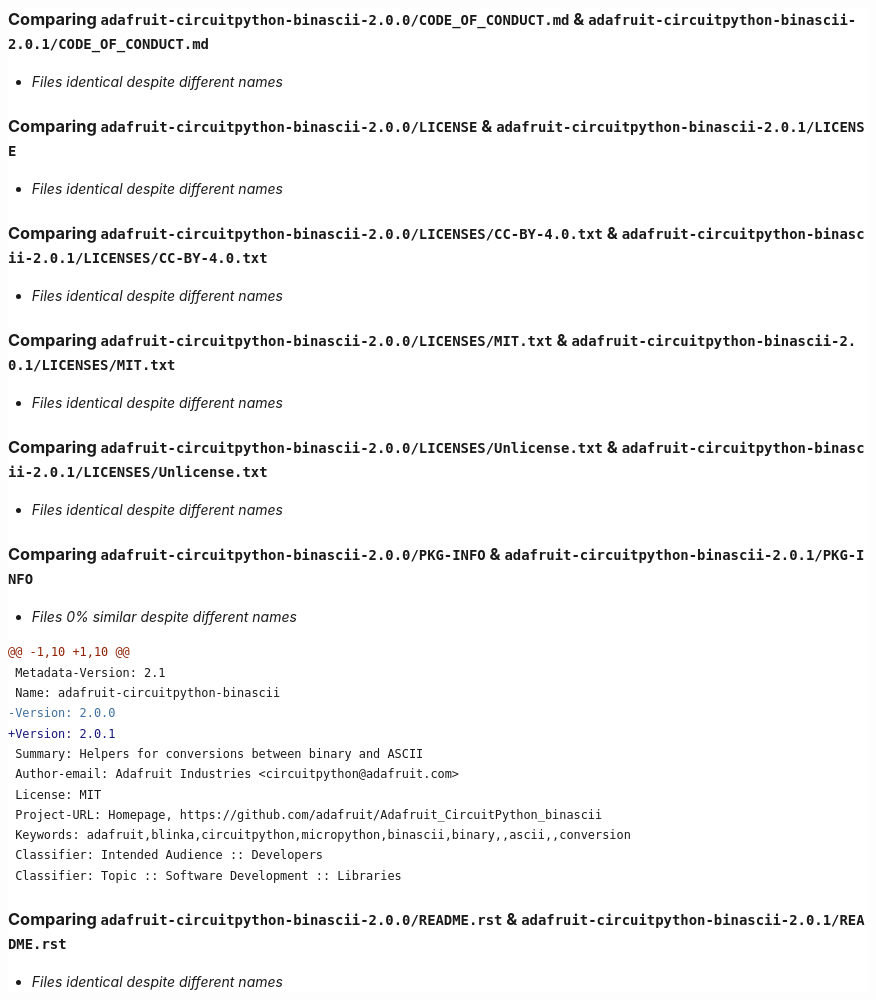 ### Comparing `adafruit-circuitpython-binascii-2.0.0/CODE_OF_CONDUCT.md` & `adafruit-circuitpython-binascii-2.0.1/CODE_OF_CONDUCT.md`

 * *Files identical despite different names*

### Comparing `adafruit-circuitpython-binascii-2.0.0/LICENSE` & `adafruit-circuitpython-binascii-2.0.1/LICENSE`

 * *Files identical despite different names*

### Comparing `adafruit-circuitpython-binascii-2.0.0/LICENSES/CC-BY-4.0.txt` & `adafruit-circuitpython-binascii-2.0.1/LICENSES/CC-BY-4.0.txt`

 * *Files identical despite different names*

### Comparing `adafruit-circuitpython-binascii-2.0.0/LICENSES/MIT.txt` & `adafruit-circuitpython-binascii-2.0.1/LICENSES/MIT.txt`

 * *Files identical despite different names*

### Comparing `adafruit-circuitpython-binascii-2.0.0/LICENSES/Unlicense.txt` & `adafruit-circuitpython-binascii-2.0.1/LICENSES/Unlicense.txt`

 * *Files identical despite different names*

### Comparing `adafruit-circuitpython-binascii-2.0.0/PKG-INFO` & `adafruit-circuitpython-binascii-2.0.1/PKG-INFO`

 * *Files 0% similar despite different names*

```diff
@@ -1,10 +1,10 @@
 Metadata-Version: 2.1
 Name: adafruit-circuitpython-binascii
-Version: 2.0.0
+Version: 2.0.1
 Summary: Helpers for conversions between binary and ASCII
 Author-email: Adafruit Industries <circuitpython@adafruit.com>
 License: MIT
 Project-URL: Homepage, https://github.com/adafruit/Adafruit_CircuitPython_binascii
 Keywords: adafruit,blinka,circuitpython,micropython,binascii,binary,,ascii,,conversion
 Classifier: Intended Audience :: Developers
 Classifier: Topic :: Software Development :: Libraries
```

### Comparing `adafruit-circuitpython-binascii-2.0.0/README.rst` & `adafruit-circuitpython-binascii-2.0.1/README.rst`

 * *Files identical despite different names*
